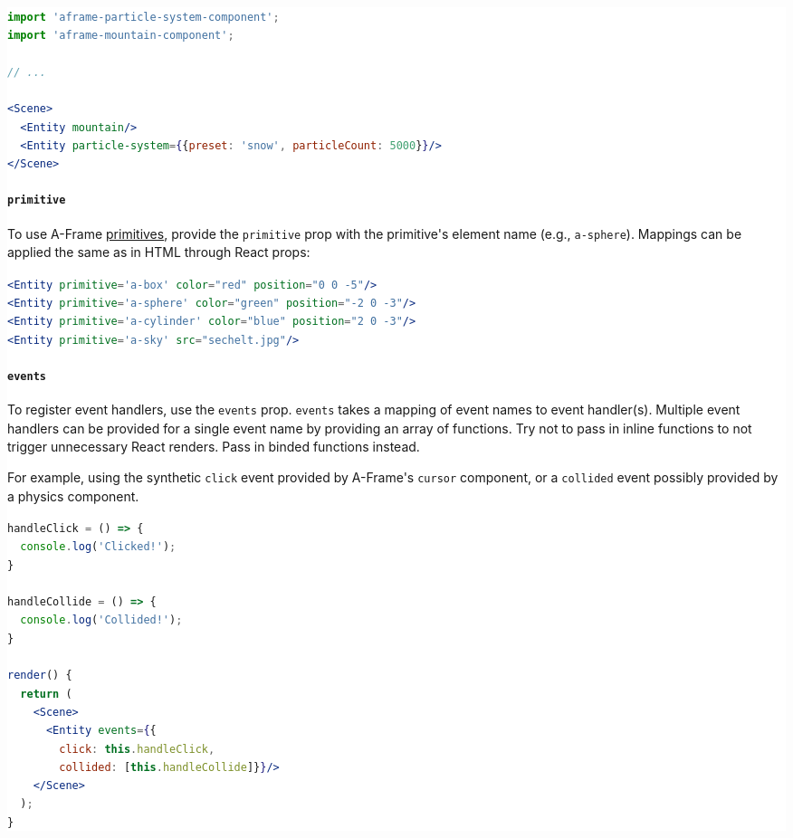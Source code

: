 ```jsx
import 'aframe-particle-system-component';
import 'aframe-mountain-component';

// ...

<Scene>
  <Entity mountain/>
  <Entity particle-system={{preset: 'snow', particleCount: 5000}}/>
</Scene>
```

#### `primitive`

To use A-Frame [primitives](https://aframe.io/docs/0.5.0/primitives/), provide
the `primitive` prop with the primitive's element name (e.g., `a-sphere`).
Mappings can be applied the same as in HTML through React props:

```jsx
<Entity primitive='a-box' color="red" position="0 0 -5"/>
<Entity primitive='a-sphere' color="green" position="-2 0 -3"/>
<Entity primitive='a-cylinder' color="blue" position="2 0 -3"/>
<Entity primitive='a-sky' src="sechelt.jpg"/>
```

#### `events`

To register event handlers, use the `events` prop. `events` takes a mapping of
event names to event handler(s). Multiple event handlers can be provided for a
single event name by providing an array of functions. Try not to pass in inline
functions to not trigger unnecessary React renders. Pass in binded functions
instead.

For example, using the synthetic `click` event provided by A-Frame's `cursor`
component, or a `collided` event possibly provided by a physics component.

```jsx
handleClick = () => {
  console.log('Clicked!');
}

handleCollide = () => {
  console.log('Collided!');
}

render() {
  return (
    <Scene>
      <Entity events={{
        click: this.handleClick,
        collided: [this.handleCollide]}}/>
    </Scene>
  );
}
```
